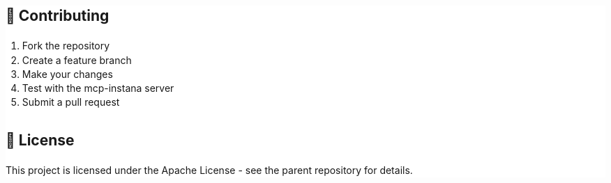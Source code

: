 ## 🤝 Contributing

1. Fork the repository
2. Create a feature branch
3. Make your changes
4. Test with the mcp-instana server
5. Submit a pull request

## 📄 License

This project is licensed under the Apache License - see the parent repository for details.